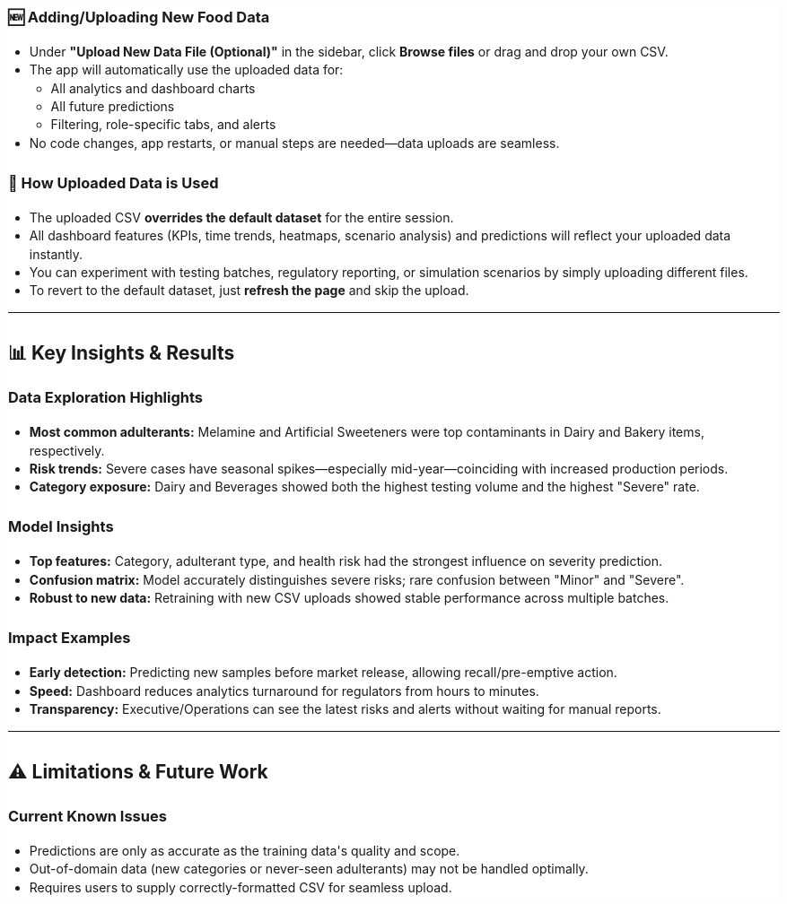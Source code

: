 ### 🆕 Adding/Uploading New Food Data

- Under **"Upload New Data File (Optional)"** in the sidebar, click **Browse files** or drag and drop your own CSV.
- The app will automatically use the uploaded data for:
    - All analytics and dashboard charts
    - All future predictions
    - Filtering, role-specific tabs, and alerts
- No code changes, app restarts, or manual steps are needed—data uploads are seamless.

### 🔄 How Uploaded Data is Used

- The uploaded CSV **overrides the default dataset** for the entire session.
- All dashboard features (KPIs, time trends, heatmaps, scenario analysis) and predictions will reflect your uploaded data instantly.
- You can experiment with testing batches, regulatory reporting, or simulation scenarios by simply uploading different files.
- To revert to the default dataset, just **refresh the page** and skip the upload.

---

## 📊 Key Insights & Results

### Data Exploration Highlights
- **Most common adulterants:** Melamine and Artificial Sweeteners were top contaminants in Dairy and Bakery items, respectively.
- **Risk trends:** Severe cases have seasonal spikes—especially mid-year—coinciding with increased production periods.
- **Category exposure:** Dairy and Beverages showed both the highest testing volume and the highest "Severe" rate.

### Model Insights
- **Top features:** Category, adulterant type, and health risk had the strongest influence on severity prediction.
- **Confusion matrix:** Model accurately distinguishes severe risks; rare confusion between "Minor" and "Severe".
- **Robust to new data:** Retraining with new CSV uploads showed stable performance across multiple batches.

### Impact Examples
- **Early detection:** Predicting new samples before market release, allowing recall/pre-emptive action.
- **Speed:** Dashboard reduces analytics turnaround for regulators from hours to minutes.
- **Transparency:** Executive/Operations can see the latest risks and alerts without waiting for manual reports.

---

## ⚠️ Limitations & Future Work
### Current Known Issues
- Predictions are only as accurate as the training data's quality and scope.
- Out-of-domain data (new categories or never-seen adulterants) may not be handled optimally.
- Requires users to supply correctly-formatted CSV for seamless upload.
